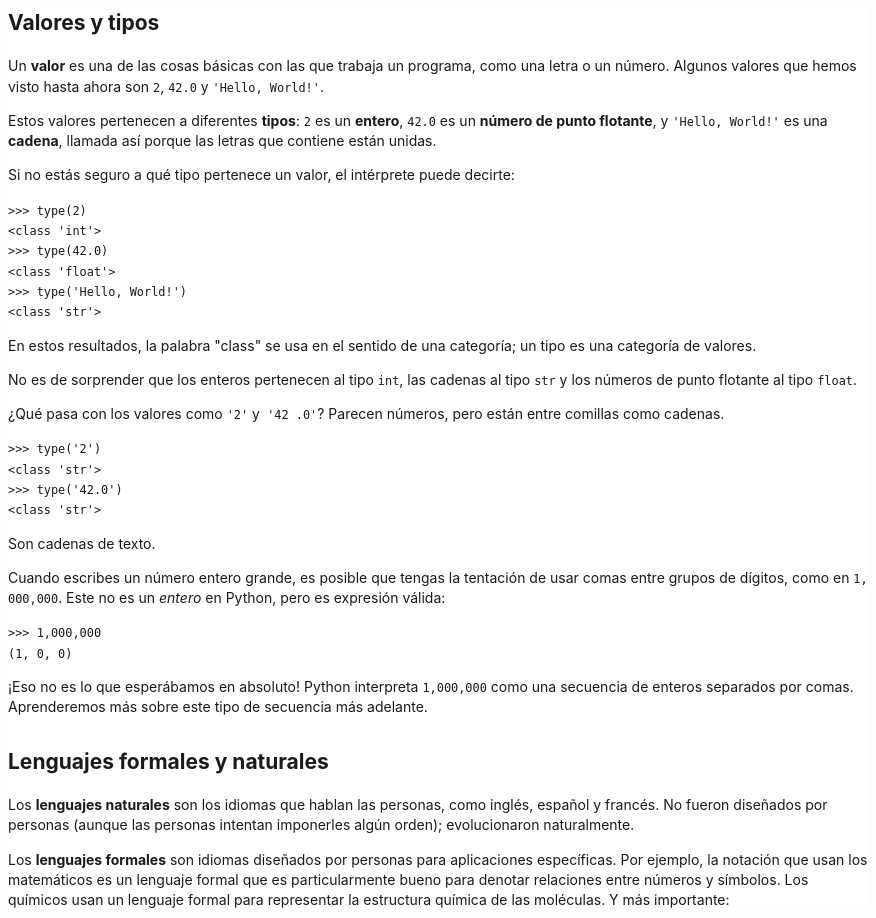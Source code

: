 Valores y tipos
---------------

Un **valor** es una de las cosas básicas con las que trabaja un programa, como una letra o 
un número. Algunos valores que hemos visto hasta ahora son `2`, `42.0` y `'Hello, World!'`.

Estos valores pertenecen a diferentes **tipos**: `2` es un **entero**, `42.0` es un 
**número de punto flotante**, y `'Hello, World!'` es una **cadena**, llamada así porque 
las letras que contiene están unidas.

Si no estás seguro a qué tipo pertenece un valor, el intérprete puede decirte:

    >>> type(2)
    <class 'int'>
    >>> type(42.0)
    <class 'float'>
    >>> type('Hello, World!')
    <class 'str'>
    
En estos resultados, la palabra "class" se usa en el sentido de una categoría; un tipo es 
una categoría de valores.

No es de sorprender que los enteros pertenecen al tipo `int`, las cadenas al tipo 
`str` y  los números de punto flotante al tipo `float`.

¿Qué pasa con los valores como `'2'` y` '42 .0'`? Parecen números, pero están entre 
comillas como cadenas.

    >>> type('2')
    <class 'str'>
    >>> type('42.0')
    <class 'str'>
    
Son cadenas de texto.

Cuando escribes un número entero grande, es posible que tengas la tentación de usar comas 
entre grupos de dígitos, como en `1,000,000`. Este no es un *entero* en Python, pero 
es expresión válida:

    >>> 1,000,000
    (1, 0, 0)

¡Eso no es lo que esperábamos en absoluto! Python interpreta `1,000,000` como una 
secuencia de enteros separados por comas. Aprenderemos más sobre este tipo de secuencia 
más adelante.

Lenguajes formales y naturales
------------------------------

Los **lenguajes naturales** son los idiomas que hablan las personas, como inglés, español 
y francés. No fueron diseñados por personas (aunque las personas intentan imponerles algún 
orden); evolucionaron naturalmente.

Los **lenguajes formales** son idiomas diseñados por personas para aplicaciones 
específicas. Por ejemplo, la notación que usan los matemáticos es un lenguaje formal que 
es particularmente bueno para denotar relaciones entre números y símbolos. Los químicos 
usan un lenguaje formal para representar la estructura química de las moléculas. Y más 
importante:
